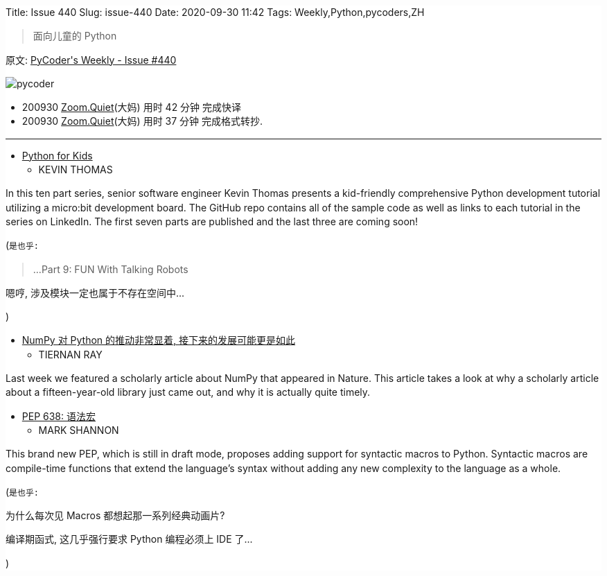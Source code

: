Title: Issue 440
Slug: issue-440
Date: 2020-09-30 11:42
Tags: Weekly,Python,pycoders,ZH


> 面向儿童的 Python


原文: [PyCoder's Weekly - Issue #440](https://pycoders.com/issues/440)



![pycoder](http://ydlj.zoomquiet.top/ipic/2020-06-03-pycoder-s-weekly.png)


- 200930 [Zoom.Quiet](http://zoomquiet.io/)(大妈) 用时 42 分钟 完成快译
- 200930 [Zoom.Quiet](http://zoomquiet.io/)(大妈) 用时 37 分钟 完成格式转抄.

------



- [Python for Kids](https://pycoders.com/link/4946/web)
    + KEVIN THOMAS

In this ten part series, senior software engineer Kevin Thomas presents a kid-friendly comprehensive Python development tutorial utilizing a micro:bit development board. The GitHub repo contains all of the sample code as well as links to each tutorial in the series on LinkedIn. The first seven parts are published and the last three are coming soon!


(`是也乎:`

> ...Part 9: FUN With Talking Robots

嗯哼, 涉及模块一定也属于不存在空间中...

)

- [NumPy 对 Python 的推动非常显着, 接下来的发展可能更是如此](https://pycoders.com/link/4944/web)
    + TIERNAN RAY

Last week we featured a scholarly article about NumPy that appeared in Nature. This article takes a look at why a scholarly article about a fifteen-year-old library just came out, and why it is actually quite timely.



- [PEP 638: 语法宏](https://pycoders.com/link/4957/web)
    + MARK SHANNON

This brand new PEP, which is still in draft mode, proposes adding support for syntactic macros to Python. Syntactic macros are compile-time functions that extend the language’s syntax without adding any new complexity to the language as a whole.

(`是也乎:`

为什么每次见 Macros 都想起那一系列经典动画片?

编译期函式, 这几乎强行要求 Python 编程必须上 IDE 了...

)
